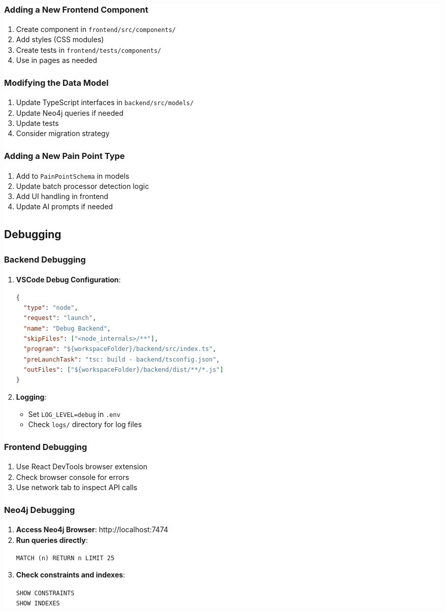 ### Adding a New Frontend Component

1. Create component in `frontend/src/components/`
2. Add styles (CSS modules)
3. Create tests in `frontend/tests/components/`
4. Use in pages as needed

### Modifying the Data Model

1. Update TypeScript interfaces in `backend/src/models/`
2. Update Neo4j queries if needed
3. Update tests
4. Consider migration strategy

### Adding a New Pain Point Type

1. Add to `PainPointSchema` in models
2. Update batch processor detection logic
3. Add UI handling in frontend
4. Update AI prompts if needed

## Debugging

### Backend Debugging

1. **VSCode Debug Configuration**:
   ```json
   {
     "type": "node",
     "request": "launch",
     "name": "Debug Backend",
     "skipFiles": ["<node_internals>/**"],
     "program": "${workspaceFolder}/backend/src/index.ts",
     "preLaunchTask": "tsc: build - backend/tsconfig.json",
     "outFiles": ["${workspaceFolder}/backend/dist/**/*.js"]
   }
   ```

2. **Logging**:
   - Set `LOG_LEVEL=debug` in `.env`
   - Check `logs/` directory for log files

### Frontend Debugging

1. Use React DevTools browser extension
2. Check browser console for errors
3. Use network tab to inspect API calls

### Neo4j Debugging

1. **Access Neo4j Browser**: http://localhost:7474
2. **Run queries directly**:
   ```cypher
   MATCH (n) RETURN n LIMIT 25
   ```
3. **Check constraints and indexes**:
   ```cypher
   SHOW CONSTRAINTS
   SHOW INDEXES
   ```
